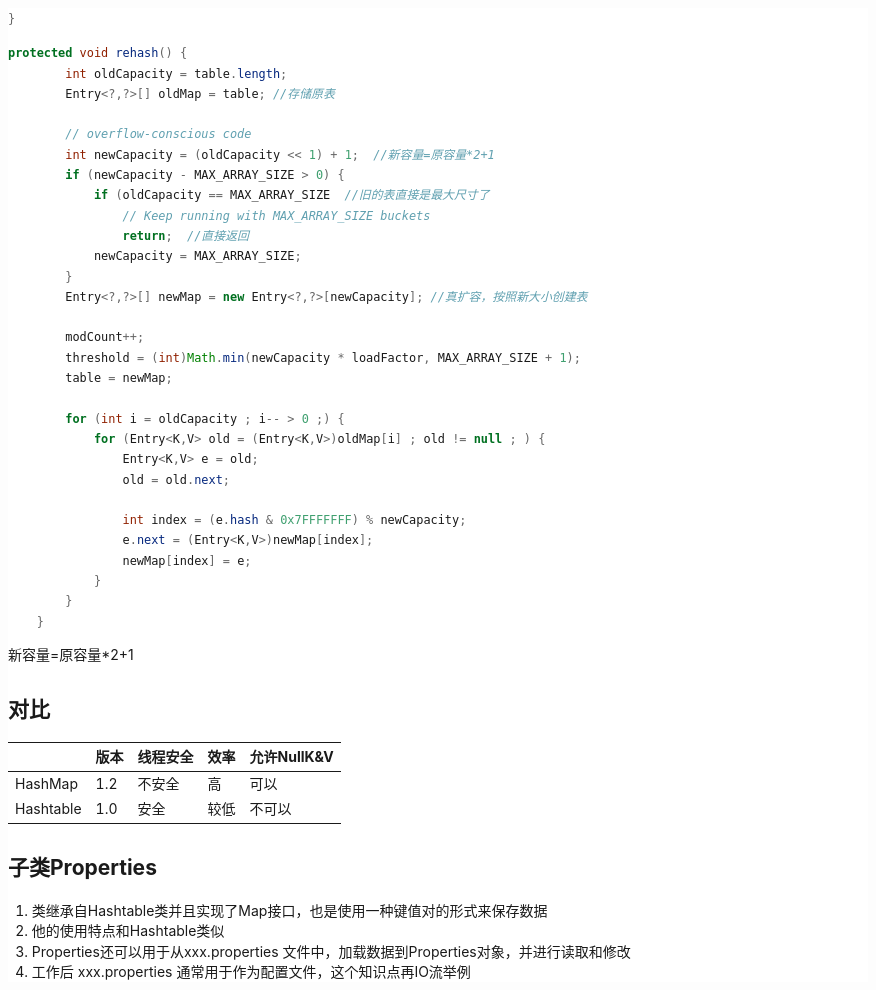    ```Java
   }
   ```

   ```Java
   protected void rehash() {
           int oldCapacity = table.length;
           Entry<?,?>[] oldMap = table; //存储原表
   
           // overflow-conscious code
           int newCapacity = (oldCapacity << 1) + 1;  //新容量=原容量*2+1
           if (newCapacity - MAX_ARRAY_SIZE > 0) {
               if (oldCapacity == MAX_ARRAY_SIZE  //旧的表直接是最大尺寸了
                   // Keep running with MAX_ARRAY_SIZE buckets
                   return;  //直接返回
               newCapacity = MAX_ARRAY_SIZE; 
           }
           Entry<?,?>[] newMap = new Entry<?,?>[newCapacity]; //真扩容，按照新大小创建表
   
           modCount++;
           threshold = (int)Math.min(newCapacity * loadFactor, MAX_ARRAY_SIZE + 1);
           table = newMap;
   
           for (int i = oldCapacity ; i-- > 0 ;) {
               for (Entry<K,V> old = (Entry<K,V>)oldMap[i] ; old != null ; ) {
                   Entry<K,V> e = old;
                   old = old.next;
   
                   int index = (e.hash & 0x7FFFFFFF) % newCapacity;
                   e.next = (Entry<K,V>)newMap[index];
                   newMap[index] = e;
               }
           }
       }
   ```

   新容量=原容量*2+1



## 对比

|           | 版本 | 线程安全 | 效率 | 允许NullK&V |
| --------- | ---- | -------- | ---- | ----------- |
| HashMap   | 1.2  | 不安全   | 高   | 可以        |
| Hashtable | 1.0  | 安全     | 较低 | 不可以      |



## 子类Properties

1. 类继承自Hashtable类并且实现了Map接口，也是使用一种键值对的形式来保存数据
2. 他的使用特点和Hashtable类似
3. Properties还可以用于从xxx.properties 文件中，加载数据到Properties对象，并进行读取和修改
4. 工作后 xxx.properties 通常用于作为配置文件，这个知识点再IO流举例
